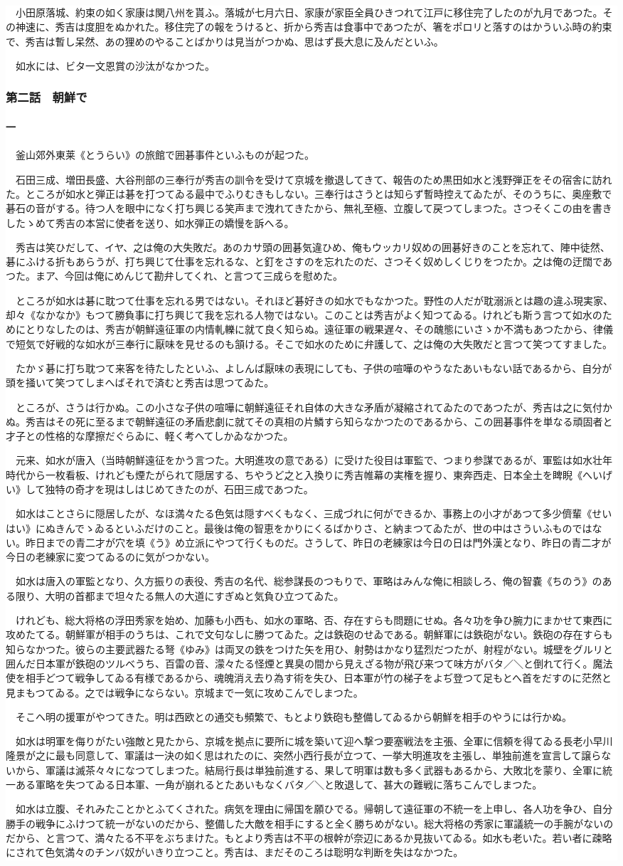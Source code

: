 　小田原落城、約束の如く家康は関八州を貰ふ。落城が七月六日、家康が家臣全員ひきつれて江戸に移住完了したのが九月であつた。その神速に、秀吉は度胆をぬかれた。移住完了の報をうけると、折から秀吉は食事中であつたが、箸をポロリと落すのはかういふ時の約束で、秀吉は暫し呆然、あの狸めのやることばかりは見当がつかぬ、思はず長大息に及んだといふ。

　如水には、ビタ一文恩賞の沙汰がなかつた。





### 第二話　朝鮮で






#### 一




　釜山郊外東莱《とうらい》の旅館で囲碁事件といふものが起つた。

　石田三成、増田長盛、大谷刑部の三奉行が秀吉の訓令を受けて京城を撤退してきて、報告のため黒田如水と浅野弾正をその宿舎に訪れた。ところが如水と弾正は碁を打つてゐる最中でふりむきもしない。三奉行はさうとは知らず暫時控えてゐたが、そのうちに、奥座敷で碁石の音がする。待つ人を眼中になく打ち興じる笑声まで洩れてきたから、無礼至極、立腹して戻つてしまつた。さつそくこの由を書きしたゝめて秀吉の本営に使者を送り、如水弾正の嬌慢を訴へる。

　秀吉は笑ひだして、イヤ、之は俺の大失敗だ。あのカサ頭の囲碁気違ひめ、俺もウッカリ奴めの囲碁好きのことを忘れて、陣中徒然、碁にふける折もあらうが、打ち興じて仕事を忘れるな、と釘をさすのを忘れたのだ、さつそく奴めしくじりをつたか。之は俺の迂闊であつた。まア、今回は俺にめんじて勘弁してくれ、と言つて三成らを慰めた。

　ところが如水は碁に耽つて仕事を忘れる男ではない。それほど碁好きの如水でもなかつた。野性の人だが耽溺派とは趣の違ふ現実家、却々《なかなか》もつて勝負事に打ち興じて我を忘れる人物ではない。このことは秀吉がよく知つてゐる。けれども斯う言つて如水のためにとりなしたのは、秀吉が朝鮮遠征軍の内情軋轢に就て良く知らぬ。遠征軍の戦果遅々、その醜態にいさゝか不満もあつたから、律儀で短気で好戦的な如水が三奉行に厭味を見せるのも頷ける。そこで如水のために弁護して、之は俺の大失敗だと言つて笑つてすました。

　たかゞ碁に打ち耽つて来客を待たしたといふ、よしんば厭味の表現にしても、子供の喧嘩のやうなたあいもない話であるから、自分が頭を掻いて笑つてしまへばそれで済むと秀吉は思つてゐた。

　ところが、さうは行かぬ。この小さな子供の喧嘩に朝鮮遠征それ自体の大きな矛盾が凝縮されてゐたのであつたが、秀吉は之に気付かぬ。秀吉はその死に至るまで朝鮮遠征の矛盾悲劇に就てその真相の片鱗すら知らなかつたのであるから、この囲碁事件を単なる頑固者と才子との性格的な摩擦だぐらゐに、軽く考へてしかゐなかつた。



　元来、如水が唐入（当時朝鮮遠征をかう言つた。大明進攻の意である）に受けた役目は軍監で、つまり参謀であるが、軍監は如水壮年時代から一枚看板、けれども煙たがられて隠居する、ちやうど之と入換りに秀吉帷幕の実権を握り、東奔西走、日本全土を睥睨《へいげい》して独特の奇才を現はしはじめてきたのが、石田三成であつた。

　如水はことさらに隠居したが、なほ満々たる色気は隠すべくもなく、三成づれに何ができるか、事務上の小才があつて多少儕輩《せいはい》にぬきんでゝゐるといふだけのこと。最後は俺の智恵をかりにくるばかりさ、と納まつてゐたが、世の中はさういふものではない。昨日までの青二才が穴を填《う》め立派にやつて行くものだ。さうして、昨日の老練家は今日の日は門外漢となり、昨日の青二才が今日の老練家に変つてゐるのに気がつかない。

　如水は唐入の軍監となり、久方振りの表役、秀吉の名代、総参謀長のつもりで、軍略はみんな俺に相談しろ、俺の智嚢《ちのう》のある限り、大明の首都まで坦々たる無人の大道にすぎぬと気負ひ立つてゐた。

　けれども、総大将格の浮田秀家を始め、加藤も小西も、如水の軍略、否、存在すらも問題にせぬ。各々功を争ひ腕力にまかせて東西に攻めたてる。朝鮮軍が相手のうちは、これで文句なしに勝つてゐた。之は鉄砲のせゐである。朝鮮軍には鉄砲がない。鉄砲の存在すらも知らなかつた。彼らの主要武器たる弩《ゆみ》は両叉の鉄をつけた矢を用ひ、射勢はかなり猛烈だつたが、射程がない。城壁をグルリと囲んだ日本軍が鉄砲のツルベうち、百雷の音、濛々たる怪煙と異臭の間から見えざる物が飛び来つて味方がバタ／＼と倒れて行く。魔法使を相手どつて戦争してゐる有様であるから、魂魄消え去り為す術を失ひ、日本軍が竹の梯子をよぢ登つて足もとへ首をだすのに茫然と見まもつてゐる。之では戦争にならない。京城まで一気に攻めこんでしまつた。

　そこへ明の援軍がやつてきた。明は西欧との通交も頻繁で、もとより鉄砲も整備してゐるから朝鮮を相手のやうには行かぬ。

　如水は明軍を侮りがたい強敵と見たから、京城を拠点に要所に城を築いて迎へ撃つ要塞戦法を主張、全軍に信頼を得てゐる長老小早川隆景が之に最も同意して、軍議は一決の如く思はれたのに、突然小西行長が立つて、一挙大明進攻を主張し、単独前進を宣言して譲らないから、軍議は滅茶々々になつてしまつた。結局行長は単独前進する、果して明軍は数も多く武器もあるから、大敗北を蒙り、全軍に統一ある軍略を失つてゐる日本軍、一角が崩れるとたあいもなくバタ／＼と敗退して、甚大の難戦に落ちこんでしまつた。

　如水は立腹、それみたことかとふてくされた。病気を理由に帰国を願ひでる。帰朝して遠征軍の不統一を上申し、各人功を争ひ、自分勝手の戦争にふけつて統一がないのだから、整備した大敵を相手にすると全く勝ちめがない。総大将格の秀家に軍議統一の手腕がないのだから、と言つて、満々たる不平をぶちまけた。もとより秀吉は不平の根幹が奈辺にあるか見抜いてゐる。如水も老いた。若い者に疎略にされて色気満々のチンバ奴がいきり立つこと。秀吉は、まだそのころは聡明な判断を失はなかつた。
